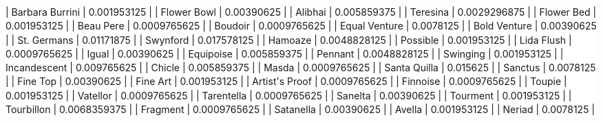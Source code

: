 | Barbara Burrini    | 0.001953125  |
| Flower Bowl        | 0.00390625   |
| Alibhai            | 0.005859375  |
| Teresina           | 0.0029296875 |
| Flower Bed         | 0.001953125  |
| Beau Pere          | 0.0009765625 |
| Boudoir            | 0.0009765625 |
| Equal Venture      | 0.0078125    |
| Bold Venture       | 0.00390625   |
| St. Germans        | 0.01171875   |
| Swynford           | 0.017578125  |
| Hamoaze            | 0.0048828125 |
| Possible           | 0.001953125  |
| Lida Flush         | 0.0009765625 |
| Igual              | 0.00390625   |
| Equipoise          | 0.005859375  |
| Pennant            | 0.0048828125 |
| Swinging           | 0.001953125  |
| Incandescent       | 0.009765625  |
| Chicle             | 0.005859375  |
| Masda              | 0.0009765625 |
| Santa Quilla       | 0.015625     |
| Sanctus            | 0.0078125    |
| Fine Top           | 0.00390625   |
| Fine Art           | 0.001953125  |
| Artist's Proof     | 0.0009765625 |
| Finnoise           | 0.0009765625 |
| Toupie             | 0.001953125  |
| Vatellor           | 0.0009765625 |
| Tarentella         | 0.0009765625 |
| Sanelta            | 0.00390625   |
| Tourment           | 0.001953125  |
| Tourbillon         | 0.0068359375 |
| Fragment           | 0.0009765625 |
| Satanella          | 0.00390625   |
| Avella             | 0.001953125  |
| Neriad             | 0.0078125    |